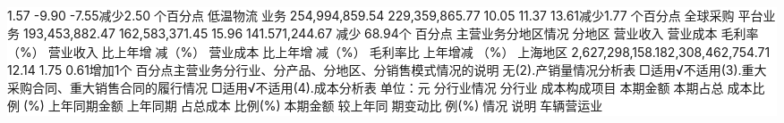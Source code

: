 1.57
-9.90
-7.55减少2.50
个百分点
低温物流
业务
254,994,859.54
229,359,865.77
10.05
11.37
13.61减少1.77
个百分点
全球采购
平台业务
193,453,882.47
162,583,371.45
15.96
141.571,244.67
减少
68.94个
百分点
主营业务分地区情况
分地区
营业收入
营业成本
毛利率
（%）
营业收入
比上年增
减（%）
营业成本
比上年增
减（%）
毛利率比
上年增减
（%）
上海地区
2,627,298,158.182,308,462,754.71
12.14
1.75
0.61增加1个
百分点主营业务分行业、分产品、分地区、分销售模式情况的说明
无(2).产销量情况分析表
□适用√不适用(3).重大采购合同、重大销售合同的履行情况
□适用√不适用(4).成本分析表
单位：元
分行业情况
分行业
成本构成项目
本期金额
本期占总
成本比例
(%)
上年同期金额
上年同期
占总成本
比例(%)
本期金额
较上年同
期变动比
例(%)
情况
说明
车辆营运业